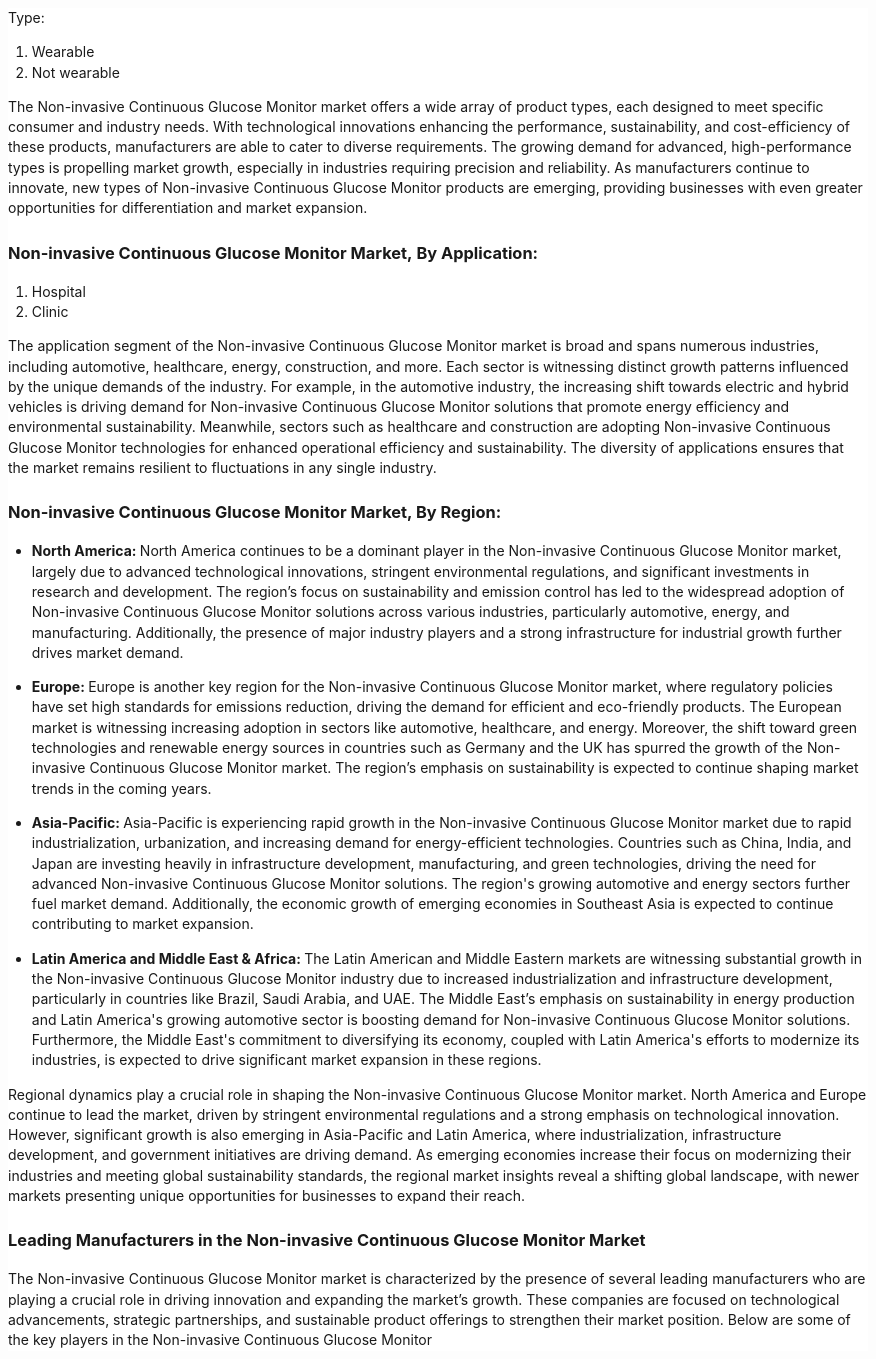 Type:<br /></strong></h3><ol><li>Wearable<li> Not wearable</li></ol><p>The Non-invasive Continuous Glucose Monitor market offers a wide array of product types, each designed to meet specific consumer and industry needs. With technological innovations enhancing the performance, sustainability, and cost-efficiency of these products, manufacturers are able to cater to diverse requirements. The growing demand for advanced, high-performance types is propelling market growth, especially in industries requiring precision and reliability. As manufacturers continue to innovate, new types of Non-invasive Continuous Glucose Monitor products are emerging, providing businesses with even greater opportunities for differentiation and market expansion.</p><h3>Non-invasive Continuous Glucose Monitor Market,&nbsp;By Application:</h3><ol><li>Hospital<li> Clinic</li></ol><p>The application segment of the Non-invasive Continuous Glucose Monitor market is broad and spans numerous industries, including automotive, healthcare, energy, construction, and more. Each sector is witnessing distinct growth patterns influenced by the unique demands of the industry. For example, in the automotive industry, the increasing shift towards electric and hybrid vehicles is driving demand for Non-invasive Continuous Glucose Monitor solutions that promote energy efficiency and environmental sustainability. Meanwhile, sectors such as healthcare and construction are adopting Non-invasive Continuous Glucose Monitor technologies for enhanced operational efficiency and sustainability. The diversity of applications ensures that the market remains resilient to fluctuations in any single industry.</p><h3>Non-invasive Continuous Glucose Monitor Market, By Region:</h3><ul><li><p><strong>North America:&nbsp;</strong>North America continues to be a dominant player in the Non-invasive Continuous Glucose Monitor market, largely due to advanced technological innovations, stringent environmental regulations, and significant investments in research and development. The region&rsquo;s focus on sustainability and emission control has led to the widespread adoption of Non-invasive Continuous Glucose Monitor solutions across various industries, particularly automotive, energy, and manufacturing. Additionally, the presence of major industry players and a strong infrastructure for industrial growth further drives market demand.</p></li><li><p><strong><strong>Europe:&nbsp;</strong></strong>Europe is another key region for the Non-invasive Continuous Glucose Monitor market, where regulatory policies have set high standards for emissions reduction, driving the demand for efficient and eco-friendly products. The European market is witnessing increasing adoption in sectors like automotive, healthcare, and energy. Moreover, the shift toward green technologies and renewable energy sources in countries such as Germany and the UK has spurred the growth of the Non-invasive Continuous Glucose Monitor market. The region&rsquo;s emphasis on sustainability is expected to continue shaping market trends in the coming years.</p></li><li><p><strong><strong>Asia-Pacific:&nbsp;</strong></strong>Asia-Pacific is experiencing rapid growth in the Non-invasive Continuous Glucose Monitor market due to rapid industrialization, urbanization, and increasing demand for energy-efficient technologies. Countries such as China, India, and Japan are investing heavily in infrastructure development, manufacturing, and green technologies, driving the need for advanced Non-invasive Continuous Glucose Monitor solutions. The region's growing automotive and energy sectors further fuel market demand. Additionally, the economic growth of emerging economies in Southeast Asia is expected to continue contributing to market expansion.</p></li><li><p><strong><strong>Latin America and Middle East &amp; Africa:&nbsp;</strong></strong>The Latin American and Middle Eastern markets are witnessing substantial growth in the Non-invasive Continuous Glucose Monitor industry due to increased industrialization and infrastructure development, particularly in countries like Brazil, Saudi Arabia, and UAE. The Middle East&rsquo;s emphasis on sustainability in energy production and Latin America's growing automotive sector is boosting demand for Non-invasive Continuous Glucose Monitor solutions. Furthermore, the Middle East's commitment to diversifying its economy, coupled with Latin America's efforts to modernize its industries, is expected to drive significant market expansion in these regions.</p></li></ul><p>Regional dynamics play a crucial role in shaping the Non-invasive Continuous Glucose Monitor market. North America and Europe continue to lead the market, driven by stringent environmental regulations and a strong emphasis on technological innovation. However, significant growth is also emerging in Asia-Pacific and Latin America, where industrialization, infrastructure development, and government initiatives are driving demand. As emerging economies increase their focus on modernizing their industries and meeting global sustainability standards, the regional market insights reveal a shifting global landscape, with newer markets presenting unique opportunities for businesses to expand their reach.</p><h3><strong>Leading Manufacturers in the Non-invasive Continuous Glucose Monitor Market</strong></h3><p>The Non-invasive Continuous Glucose Monitor market is characterized by the presence of several leading manufacturers who are playing a crucial role in driving innovation and expanding the market&rsquo;s growth. These companies are focused on technological advancements, strategic partnerships, and sustainable product offerings to strengthen their market position. Below are some of the key players in the Non-invasive Continuous Glucose Monitor